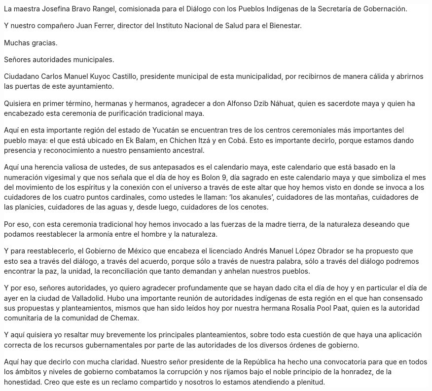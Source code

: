 La maestra Josefina Bravo Rangel, comisionada para el Diálogo con los Pueblos
Indígenas de la Secretaría de Gobernación.

Y nuestro compañero Juan Ferrer, director del Instituto Nacional de Salud para
el Bienestar.

Muchas gracias.

Señores autoridades municipales.

Ciudadano Carlos Manuel Kuyoc Castillo, presidente municipal de esta
municipalidad, por recibirnos de manera cálida y abrirnos las puertas de este
ayuntamiento.

Quisiera en primer término, hermanas y hermanos, agradecer a don Alfonso Dzib
Náhuat, quien es sacerdote maya y quien ha encabezado esta ceremonia de
purificación tradicional maya.

Aquí en esta importante región del estado de Yucatán se encuentran tres de los
centros ceremoniales más importantes del pueblo maya: el que está ubicado en
Ek Balam, en Chichen Itzá y en Cobá. Esto es importante decirlo, porque
estamos dando presencia y reconocimiento a nuestro pensamiento ancestral.

Aquí una herencia valiosa de ustedes, de sus antepasados es el calendario
maya, este calendario que está basado en la numeración vigesimal y que nos
señala que el día de hoy es Bolon 9, día sagrado en este calendario maya y que
simboliza el mes del movimiento de los espíritus y la conexión con el universo
a través de este altar que hoy hemos visto en donde se invoca a los cuidadores
de los cuatro puntos cardinales, como ustedes le llaman: ‘los akanules’,
cuidadores de las montañas, cuidadores de las planicies, cuidadores de las
aguas y, desde luego, cuidadores de los cenotes.

Por eso, con esta ceremonia tradicional hoy hemos invocado a las fuerzas de la
madre tierra, de la naturaleza deseando que podamos reestablecer la armonía
entre el hombre y la naturaleza.

Y para reestablecerlo, el Gobierno de México que encabeza el licenciado Andrés
Manuel López Obrador se ha propuesto que esto sea a través del diálogo, a
través del acuerdo, porque sólo a través de nuestra palabra, sólo a través del
diálogo podremos encontrar la paz, la unidad, la reconciliación que tanto
demandan y anhelan nuestros pueblos.

Y por eso, señores autoridades, yo quiero agradecer profundamente que se hayan
dado cita el día de hoy y en particular el día de ayer en la ciudad de
Valladolid. Hubo una importante reunión de autoridades indígenas de esta
región en el que han consensado sus propuestas y planteamientos, mismos que
han sido leídos hoy por nuestra hermana Rosalía Pool Paat, quien es la
autoridad comunitaria de la comunidad de Chemax.

Y aquí quisiera yo resaltar muy brevemente los principales planteamientos,
sobre todo esta cuestión de que haya una aplicación correcta de los recursos
gubernamentales por parte de las autoridades de los diversos órdenes de
gobierno.

Aquí hay que decirlo con mucha claridad. Nuestro señor presidente de la
República ha hecho una convocatoria para que en todos los ámbitos y niveles de
gobierno combatamos la corrupción y nos rijamos bajo el noble principio de la
honradez, de la honestidad. Creo que este es un reclamo compartido y nosotros
lo estamos atendiendo a plenitud.
